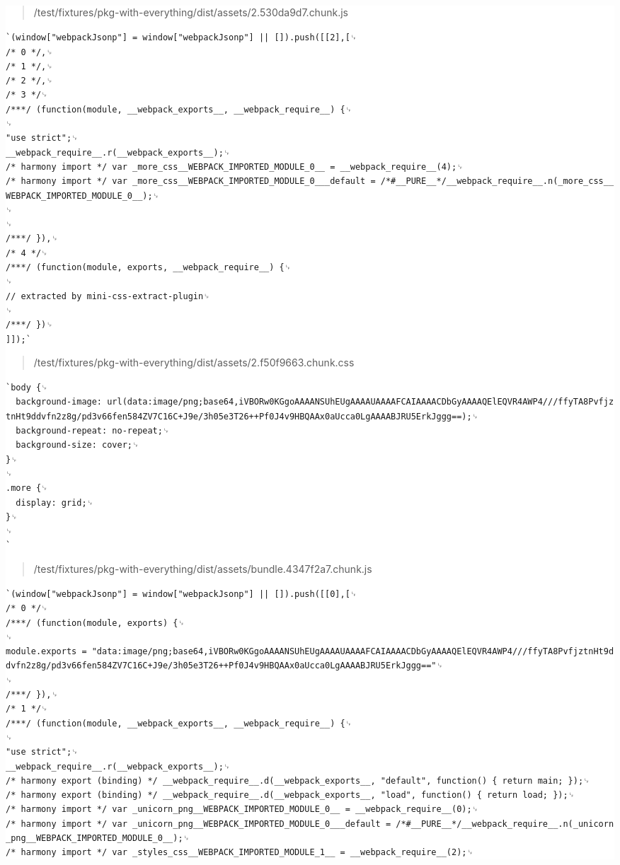 > /test/fixtures/pkg-with-everything/dist/assets/2.530da9d7.chunk.js

    `(window["webpackJsonp"] = window["webpackJsonp"] || []).push([[2],[␊
    /* 0 */,␊
    /* 1 */,␊
    /* 2 */,␊
    /* 3 */␊
    /***/ (function(module, __webpack_exports__, __webpack_require__) {␊
    ␊
    "use strict";␊
    __webpack_require__.r(__webpack_exports__);␊
    /* harmony import */ var _more_css__WEBPACK_IMPORTED_MODULE_0__ = __webpack_require__(4);␊
    /* harmony import */ var _more_css__WEBPACK_IMPORTED_MODULE_0___default = /*#__PURE__*/__webpack_require__.n(_more_css__WEBPACK_IMPORTED_MODULE_0__);␊
    ␊
    ␊
    /***/ }),␊
    /* 4 */␊
    /***/ (function(module, exports, __webpack_require__) {␊
    ␊
    // extracted by mini-css-extract-plugin␊
    ␊
    /***/ })␊
    ]]);`

> /test/fixtures/pkg-with-everything/dist/assets/2.f50f9663.chunk.css

    `body {␊
      background-image: url(data:image/png;base64,iVBORw0KGgoAAAANSUhEUgAAAAUAAAAFCAIAAAACDbGyAAAAQElEQVR4AWP4///ffyTA8PvfjztnHt9ddvfn2z8g/pd3v66fen584ZV7C16C+J9e/3h05e3T26++Pf0J4v9HBQAAx0aUcca0LgAAAABJRU5ErkJggg==);␊
      background-repeat: no-repeat;␊
      background-size: cover;␊
    }␊
    ␊
    .more {␊
      display: grid;␊
    }␊
    ␊
    `

> /test/fixtures/pkg-with-everything/dist/assets/bundle.4347f2a7.chunk.js

    `(window["webpackJsonp"] = window["webpackJsonp"] || []).push([[0],[␊
    /* 0 */␊
    /***/ (function(module, exports) {␊
    ␊
    module.exports = "data:image/png;base64,iVBORw0KGgoAAAANSUhEUgAAAAUAAAAFCAIAAAACDbGyAAAAQElEQVR4AWP4///ffyTA8PvfjztnHt9ddvfn2z8g/pd3v66fen584ZV7C16C+J9e/3h05e3T26++Pf0J4v9HBQAAx0aUcca0LgAAAABJRU5ErkJggg=="␊
    ␊
    /***/ }),␊
    /* 1 */␊
    /***/ (function(module, __webpack_exports__, __webpack_require__) {␊
    ␊
    "use strict";␊
    __webpack_require__.r(__webpack_exports__);␊
    /* harmony export (binding) */ __webpack_require__.d(__webpack_exports__, "default", function() { return main; });␊
    /* harmony export (binding) */ __webpack_require__.d(__webpack_exports__, "load", function() { return load; });␊
    /* harmony import */ var _unicorn_png__WEBPACK_IMPORTED_MODULE_0__ = __webpack_require__(0);␊
    /* harmony import */ var _unicorn_png__WEBPACK_IMPORTED_MODULE_0___default = /*#__PURE__*/__webpack_require__.n(_unicorn_png__WEBPACK_IMPORTED_MODULE_0__);␊
    /* harmony import */ var _styles_css__WEBPACK_IMPORTED_MODULE_1__ = __webpack_require__(2);␊